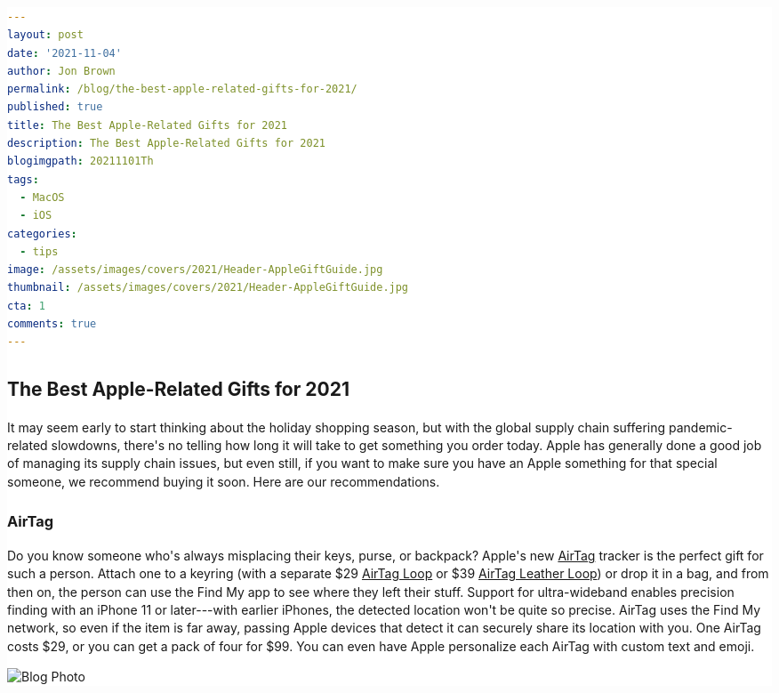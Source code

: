```yaml
---
layout: post
date: '2021-11-04'
author: Jon Brown
permalink: /blog/the-best-apple-related-gifts-for-2021/
published: true
title: The Best Apple-Related Gifts for 2021
description: The Best Apple-Related Gifts for 2021
blogimgpath: 20211101Th
tags:
  - MacOS
  - iOS
categories:
  - tips
image: /assets/images/covers/2021/Header-AppleGiftGuide.jpg
thumbnail: /assets/images/covers/2021/Header-AppleGiftGuide.jpg
cta: 1
comments: true
---
```

## The Best Apple-Related Gifts for 2021

It may seem early to start thinking about the holiday shopping season,
but with the global supply chain suffering pandemic-related slowdowns,
there's no telling how long it will take to get something you order
today. Apple has generally done a good job of managing its supply chain
issues, but even still, if you want to make sure you have an Apple
something for that special someone, we recommend buying it soon. Here
are our recommendations.

### AirTag

Do you know someone who's always misplacing their keys, purse, or
backpack? Apple's new [AirTag](https://www.apple.com/airtag/)
tracker is the perfect gift for such a person. Attach one to a keyring
(with a separate $29 [AirTag
Loop](https://www.apple.com/shop/product/MLYY3ZM/A/airtag-loop-pink-citrus)
or $39 [AirTag Leather
Loop](https://www.apple.com/shop/product/MM043ZM/A/airtag-leather-loop-baltic-blue))
or drop it in a bag, and from then on, the person can use the Find My
app to see where they left their stuff. Support for ultra-wideband
enables precision finding with an iPhone 11 or later---with earlier
iPhones, the detected location won't be quite so precise. AirTag uses
the Find My network, so even if the item is far away, passing Apple
devices that detect it can securely share its location with you. One
AirTag costs $29, or you can get a pack of four for $99. You can even
have Apple personalize each AirTag with custom text and emoji.

<img alt="Blog Photo" src="{{ site.site_cdn }}/assets/images/blog/2021/20211101Th/image2.jpg" class="img-fluid rounded m-2" width="700" />
